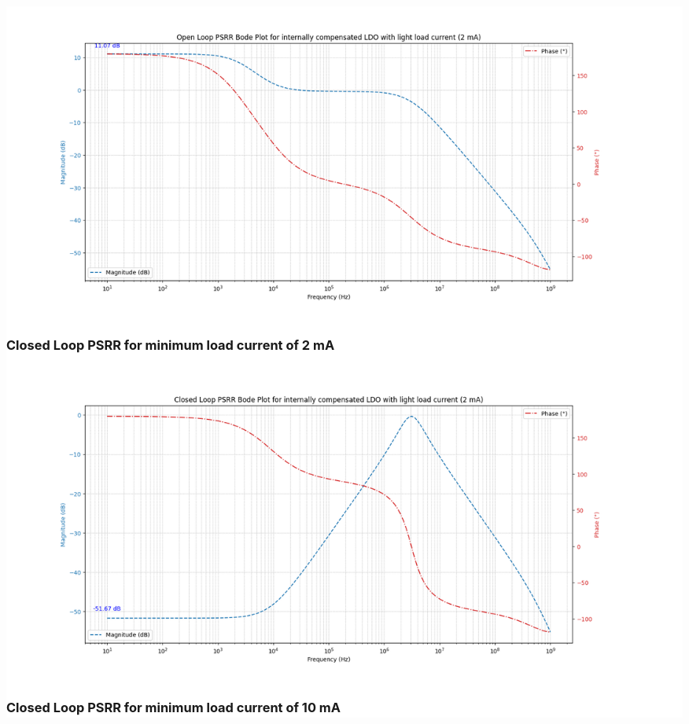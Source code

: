 <img src="Graphs/45_int_OL.png" alt="Step 1.2" width="800"/><br>

### Closed Loop PSRR for minimum load current of 2 mA

<img src="Graphs/45_int_CL.png" alt="Step 1.2" width="800"/><br>

### Closed Loop PSRR for minimum load current of 10 mA
